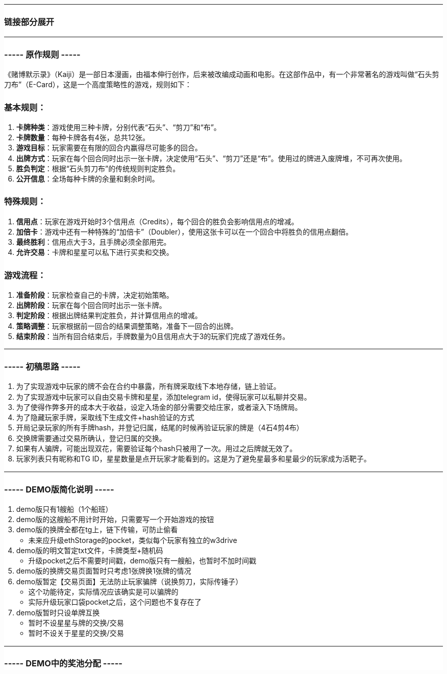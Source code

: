 
---
### 链接部分展开
---
### **----- 原作规则 -----**
《赌博默示录》（Kaiji）是一部日本漫画，由福本伸行创作，后来被改编成动画和电影。在这部作品中，有一个非常著名的游戏叫做“石头剪刀布”（E-Card），这是一个高度策略性的游戏，规则如下：

### 基本规则：

1. **卡牌种类**：游戏使用三种卡牌，分别代表“石头”、“剪刀”和“布”。
2. **卡牌数量**：每种卡牌各有4张，总共12张。
3. **游戏目标**：玩家需要在有限的回合内赢得尽可能多的回合。
4. **出牌方式**：玩家在每个回合同时出示一张卡牌，决定使用“石头”、“剪刀”还是“布”。使用过的牌进入废牌堆，不可再次使用。
5. **胜负判定**：根据“石头剪刀布”的传统规则判定胜负。
6. **公开信息**：全场每种卡牌的余量和剩余时间。

### 特殊规则：

1. **信用点**：玩家在游戏开始时3个信用点（Credits），每个回合的胜负会影响信用点的增减。
2. **加倍卡**：游戏中还有一种特殊的“加倍卡”（Doubler），使用这张卡可以在一个回合中将胜负的信用点翻倍。
3. **最终胜利**：信用点大于3，且手牌必须全部用完。
4. **允许交易**：卡牌和星星可以私下进行买卖和交换。

### 游戏流程：

1. **准备阶段**：玩家检查自己的卡牌，决定初始策略。
2. **出牌阶段**：玩家在每个回合同时出示一张卡牌。
3. **判定阶段**：根据出牌结果判定胜负，并计算信用点的增减。
4. **策略调整**：玩家根据前一回合的结果调整策略，准备下一回合的出牌。
5. **结束阶段**：当所有回合结束后，手牌数量为0且信用点大于3的玩家们完成了游戏任务。

---
### **----- 初稿思路 -----**

1. 为了实现游戏中玩家的牌不会在合约中暴露，所有牌采取线下本地存储，链上验证。
2. 为了实现游戏中玩家可以自由交易卡牌和星星，添加telegram id，使得玩家可以私聊并交易。
3. 为了使得作弊多开的成本大于收益，设定入场金的部分需要交给庄家，或者滚入下场牌局。
4. 为了隐藏玩家手牌，采取线下生成文件+hash验证的方式
5. 开局记录玩家的所有手牌hash，并登记归属，结尾的时候再验证玩家的牌是（4石4剪4布）
6. 交换牌需要通过交易所确认，登记归属的交换。
7. 如果有人骗牌，可能出现双花，需要验证每个hash只被用了一次。用过之后牌就无效了。
8. 玩家列表只有昵称和TG ID，星星数量是点开玩家才能看到的。这是为了避免星最多和星最少的玩家成为活靶子。
---
### **----- DEMO版简化说明 -----**

1. demo版只有1艘船（1个船班）
2. demo版的这艘船不用计时开始，只需要写一个开始游戏的按钮
3. demo版的换牌全都在tg上，链下传输，可防止偷看
    - 未来应升级ethStorage的pocket，类似每个玩家有独立的w3drive
4. demo版的明文暂定txt文件，卡牌类型+随机码
    - 升级pocket之后不需要时间戳，demo版只有一艘船，也暂时不加时间戳
5. demo版的换牌交易页面暂时只考虑1张牌换1张牌的情况
6. demo版暂定【交易页面】无法防止玩家骗牌（说换剪刀，实际传锤子）
    - 这个功能待定，实际情况应该确实是可以骗牌的
    - 实际升级玩家口袋pocket之后，这个问题也不复存在了
7. demo版暂时只设单牌互换
    - 暂时不设星星与牌的交换/交易
    - 暂时不设关于星星的交换/交易
---
### **----- DEMO中的奖池分配 -----**
